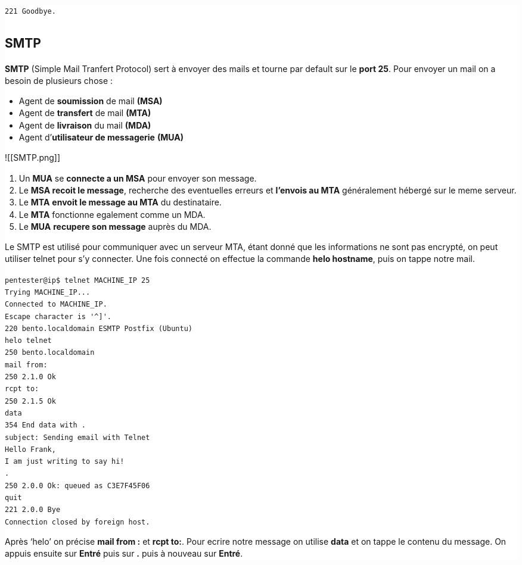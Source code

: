 ```shell
221 Goodbye.
```


## __SMTP__

**SMTP** (Simple Mail Tranfert Protocol) sert à envoyer des mails et tourne par default sur le **port 25**.
Pour envoyer un mail on a besoin de plusieurs chose :
- Agent de **soumission** de mail **(MSA)**
- Agent de **transfert** de mail **(MTA)**
- Agent de **livraison** du mail **(MDA)**
- Agent d’**utilisateur de messagerie** **(MUA)**

![[SMTP.png]]

1)  Un **MUA** se **connecte a un MSA** pour envoyer son message.
2)  Le **MSA recoit le message**, recherche des eventuelles erreurs et **l’envois au MTA** généralement hébergé sur le meme serveur.
3)  Le **MTA** **envoit le message au MTA** du destinataire.
4)  Le **MTA** fonctionne egalement comme un MDA.
5)  Le **MUA** **recupere son message** auprès du MDA.

Le SMTP est utilisé pour communiquer avec un serveur MTA, étant donné que les informations ne sont pas encrypté, on peut utiliser telnet pour s’y connecter. Une fois connecté on effectue la commande **helo hostname**, puis on tappe notre mail.

```shell
pentester@ip$ telnet MACHINE_IP 25
Trying MACHINE_IP...
Connected to MACHINE_IP.
Escape character is '^]'. 
220 bento.localdomain ESMTP Postfix (Ubuntu)
helo telnet
250 bento.localdomain 
mail from:
250 2.1.0 Ok
rcpt to:
250 2.1.5 Ok
data
354 End data with .
subject: Sending email with Telnet
Hello Frank,
I am just writing to say hi! 
.
250 2.0.0 Ok: queued as C3E7F45F06
quit
221 2.0.0 Bye
Connection closed by foreign host.
```

Après ‘helo’ on précise **mail from :** et **rcpt to:**. Pour ecrire notre message on utilise **data** et on tappe le
contenu du message. On appuis ensuite sur **Entré** puis sur **.** puis à nouveau sur **Entré**.
